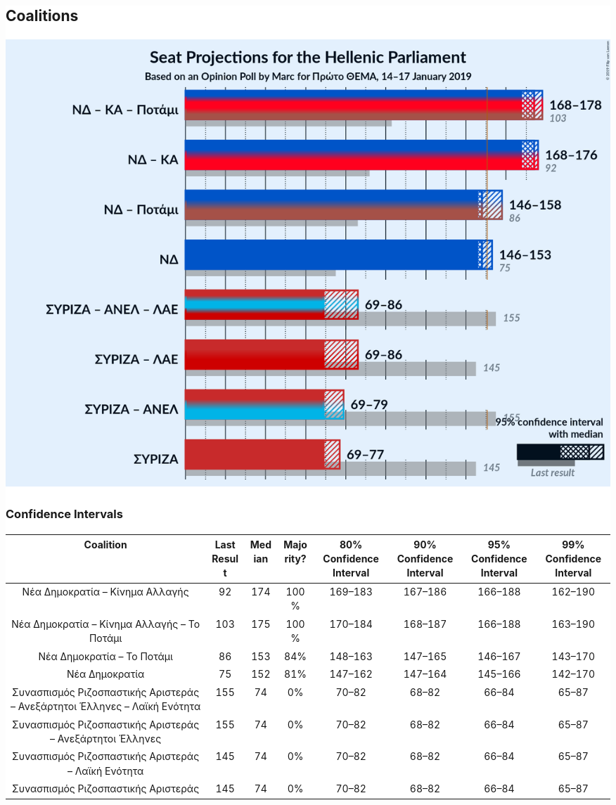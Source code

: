 
## Coalitions

![Graph with coalitions seats not yet produced](2019-01-17-Marc-coalitions-seats.png "Coalitions Seats")

### Confidence Intervals

| Coalition | Last Result | Median | Majority? | 80% Confidence Interval | 90% Confidence Interval | 95% Confidence Interval | 99% Confidence Interval |
|:---------:|:-----------:|:------:|:---------:|:-----------------------:|:-----------------------:|:-----------------------:|:-----------------------:|
| Νέα Δημοκρατία – Κίνημα Αλλαγής | 92 | 174 | 100% | 169–183 | 167–186 | 166–188 | 162–190 |
| Νέα Δημοκρατία – Κίνημα Αλλαγής – Το Ποτάμι | 103 | 175 | 100% | 170–184 | 168–187 | 166–188 | 163–190 |
| Νέα Δημοκρατία – Το Ποτάμι | 86 | 153 | 84% | 148–163 | 147–165 | 146–167 | 143–170 |
| Νέα Δημοκρατία | 75 | 152 | 81% | 147–162 | 147–164 | 145–166 | 142–170 |
| Συνασπισμός Ριζοσπαστικής Αριστεράς – Ανεξάρτητοι Έλληνες – Λαϊκή Ενότητα | 155 | 74 | 0% | 70–82 | 68–82 | 66–84 | 65–87 |
| Συνασπισμός Ριζοσπαστικής Αριστεράς – Ανεξάρτητοι Έλληνες | 155 | 74 | 0% | 70–82 | 68–82 | 66–84 | 65–87 |
| Συνασπισμός Ριζοσπαστικής Αριστεράς – Λαϊκή Ενότητα | 145 | 74 | 0% | 70–82 | 68–82 | 66–84 | 65–87 |
| Συνασπισμός Ριζοσπαστικής Αριστεράς | 145 | 74 | 0% | 70–82 | 68–82 | 66–84 | 65–87 |
